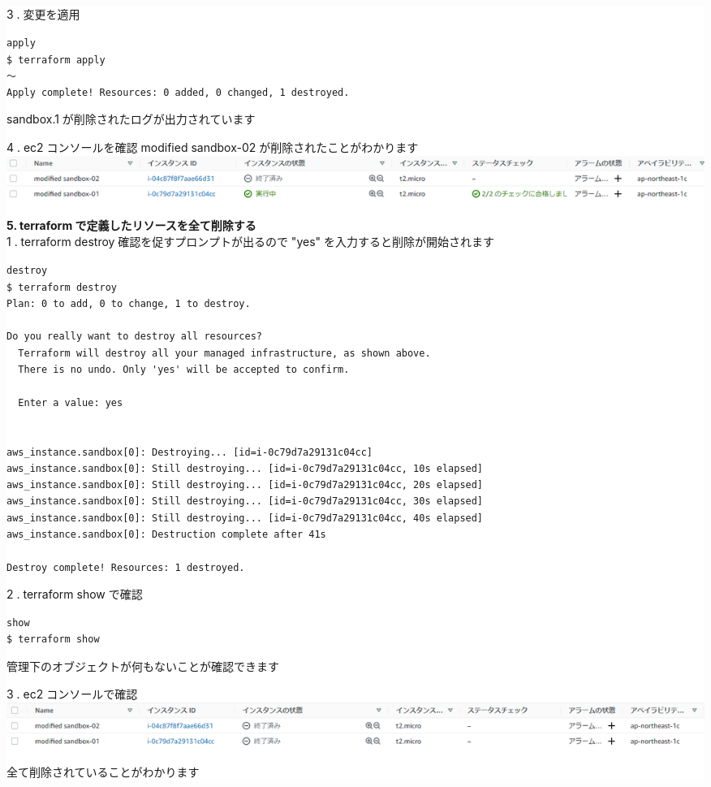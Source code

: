 3 . 変更を適用
```
apply
$ terraform apply
〜
Apply complete! Resources: 0 added, 0 changed, 1 destroyed.
```
sandbox.1 が削除されたログが出力されています

4 . ec2 コンソールを確認
modified sandbox-02 が削除されたことがわかります
![aws_console3.png](./screenshots/aws_console3.png)

**5. terraform で定義したリソースを全て削除する**  
1 . terraform destroy
確認を促すプロンプトが出るので "yes" を入力すると削除が開始されます
```
destroy
$ terraform destroy
Plan: 0 to add, 0 to change, 1 to destroy.

Do you really want to destroy all resources?
  Terraform will destroy all your managed infrastructure, as shown above.
  There is no undo. Only 'yes' will be accepted to confirm.

  Enter a value: yes


aws_instance.sandbox[0]: Destroying... [id=i-0c79d7a29131c04cc]
aws_instance.sandbox[0]: Still destroying... [id=i-0c79d7a29131c04cc, 10s elapsed]
aws_instance.sandbox[0]: Still destroying... [id=i-0c79d7a29131c04cc, 20s elapsed]
aws_instance.sandbox[0]: Still destroying... [id=i-0c79d7a29131c04cc, 30s elapsed]
aws_instance.sandbox[0]: Still destroying... [id=i-0c79d7a29131c04cc, 40s elapsed]
aws_instance.sandbox[0]: Destruction complete after 41s

Destroy complete! Resources: 1 destroyed.

```
2 . terraform show で確認
```
show
$ terraform show
```

管理下のオブジェクトが何もないことが確認できます

3 . ec2 コンソールで確認
![ec2.png](./screenshots/ec2.png)

全て削除されていることがわかります